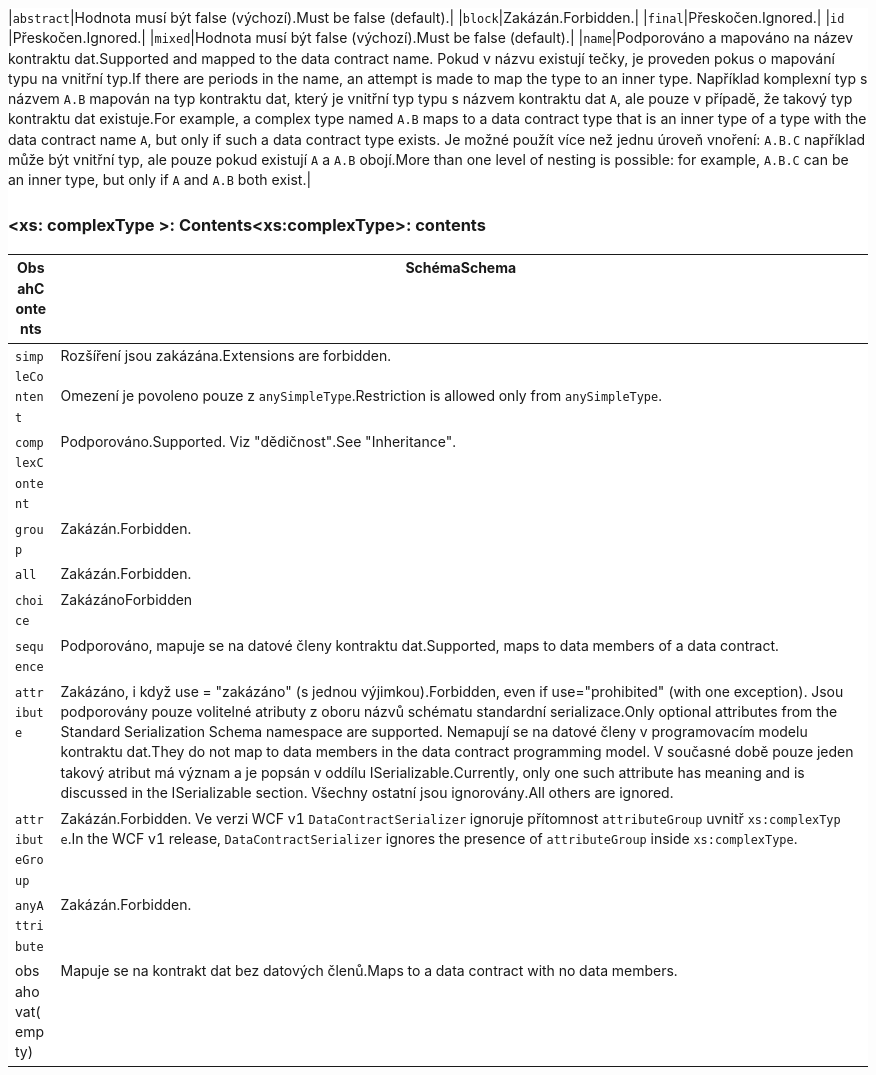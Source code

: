 |`abstract`|<span data-ttu-id="83a4b-174">Hodnota musí být false (výchozí).</span><span class="sxs-lookup"><span data-stu-id="83a4b-174">Must be false (default).</span></span>|
|`block`|<span data-ttu-id="83a4b-175">Zakázán.</span><span class="sxs-lookup"><span data-stu-id="83a4b-175">Forbidden.</span></span>|
|`final`|<span data-ttu-id="83a4b-176">Přeskočen.</span><span class="sxs-lookup"><span data-stu-id="83a4b-176">Ignored.</span></span>|
|`id`|<span data-ttu-id="83a4b-177">Přeskočen.</span><span class="sxs-lookup"><span data-stu-id="83a4b-177">Ignored.</span></span>|
|`mixed`|<span data-ttu-id="83a4b-178">Hodnota musí být false (výchozí).</span><span class="sxs-lookup"><span data-stu-id="83a4b-178">Must be false (default).</span></span>|
|`name`|<span data-ttu-id="83a4b-179">Podporováno a mapováno na název kontraktu dat.</span><span class="sxs-lookup"><span data-stu-id="83a4b-179">Supported and mapped to the data contract name.</span></span> <span data-ttu-id="83a4b-180">Pokud v názvu existují tečky, je proveden pokus o mapování typu na vnitřní typ.</span><span class="sxs-lookup"><span data-stu-id="83a4b-180">If there are periods in the name, an attempt is made to map the type to an inner type.</span></span> <span data-ttu-id="83a4b-181">Například komplexní typ s názvem `A.B` mapován na typ kontraktu dat, který je vnitřní typ typu s názvem kontraktu dat `A`, ale pouze v případě, že takový typ kontraktu dat existuje.</span><span class="sxs-lookup"><span data-stu-id="83a4b-181">For example, a complex type named `A.B` maps to a data contract type that is an inner type of a type with the data contract name `A`, but only if such a data contract type exists.</span></span> <span data-ttu-id="83a4b-182">Je možné použít více než jednu úroveň vnoření: `A.B.C` například může být vnitřní typ, ale pouze pokud existují `A` a `A.B` obojí.</span><span class="sxs-lookup"><span data-stu-id="83a4b-182">More than one level of nesting is possible: for example, `A.B.C` can be an inner type, but only if `A` and `A.B` both exist.</span></span>|

### <a name="xscomplextype-contents"></a><span data-ttu-id="83a4b-183">\<xs: complexType >: Contents</span><span class="sxs-lookup"><span data-stu-id="83a4b-183">\<xs:complexType>: contents</span></span>

|<span data-ttu-id="83a4b-184">Obsah</span><span class="sxs-lookup"><span data-stu-id="83a4b-184">Contents</span></span>|<span data-ttu-id="83a4b-185">Schéma</span><span class="sxs-lookup"><span data-stu-id="83a4b-185">Schema</span></span>|
|--------------|------------|
|`simpleContent`|<span data-ttu-id="83a4b-186">Rozšíření jsou zakázána.</span><span class="sxs-lookup"><span data-stu-id="83a4b-186">Extensions are forbidden.</span></span><br /><br /> <span data-ttu-id="83a4b-187">Omezení je povoleno pouze z `anySimpleType`.</span><span class="sxs-lookup"><span data-stu-id="83a4b-187">Restriction is allowed only from `anySimpleType`.</span></span>|
|`complexContent`|<span data-ttu-id="83a4b-188">Podporováno.</span><span class="sxs-lookup"><span data-stu-id="83a4b-188">Supported.</span></span> <span data-ttu-id="83a4b-189">Viz "dědičnost".</span><span class="sxs-lookup"><span data-stu-id="83a4b-189">See "Inheritance".</span></span>|
|`group`|<span data-ttu-id="83a4b-190">Zakázán.</span><span class="sxs-lookup"><span data-stu-id="83a4b-190">Forbidden.</span></span>|
|`all`|<span data-ttu-id="83a4b-191">Zakázán.</span><span class="sxs-lookup"><span data-stu-id="83a4b-191">Forbidden.</span></span>|
|`choice`|<span data-ttu-id="83a4b-192">Zakázáno</span><span class="sxs-lookup"><span data-stu-id="83a4b-192">Forbidden</span></span>|
|`sequence`|<span data-ttu-id="83a4b-193">Podporováno, mapuje se na datové členy kontraktu dat.</span><span class="sxs-lookup"><span data-stu-id="83a4b-193">Supported, maps to data members of a data contract.</span></span>|
|`attribute`|<span data-ttu-id="83a4b-194">Zakázáno, i když use = "zakázáno" (s jednou výjimkou).</span><span class="sxs-lookup"><span data-stu-id="83a4b-194">Forbidden, even if use="prohibited" (with one exception).</span></span> <span data-ttu-id="83a4b-195">Jsou podporovány pouze volitelné atributy z oboru názvů schématu standardní serializace.</span><span class="sxs-lookup"><span data-stu-id="83a4b-195">Only optional attributes from the Standard Serialization Schema namespace are supported.</span></span> <span data-ttu-id="83a4b-196">Nemapují se na datové členy v programovacím modelu kontraktu dat.</span><span class="sxs-lookup"><span data-stu-id="83a4b-196">They do not map to data members in the data contract programming model.</span></span> <span data-ttu-id="83a4b-197">V současné době pouze jeden takový atribut má význam a je popsán v oddílu ISerializable.</span><span class="sxs-lookup"><span data-stu-id="83a4b-197">Currently, only one such attribute has meaning and is discussed in the ISerializable section.</span></span> <span data-ttu-id="83a4b-198">Všechny ostatní jsou ignorovány.</span><span class="sxs-lookup"><span data-stu-id="83a4b-198">All others are ignored.</span></span>|
|`attributeGroup`|<span data-ttu-id="83a4b-199">Zakázán.</span><span class="sxs-lookup"><span data-stu-id="83a4b-199">Forbidden.</span></span> <span data-ttu-id="83a4b-200">Ve verzi WCF v1 `DataContractSerializer` ignoruje přítomnost `attributeGroup` uvnitř `xs:complexType`.</span><span class="sxs-lookup"><span data-stu-id="83a4b-200">In the WCF v1 release, `DataContractSerializer` ignores the presence of `attributeGroup` inside `xs:complexType`.</span></span>|
|`anyAttribute`|<span data-ttu-id="83a4b-201">Zakázán.</span><span class="sxs-lookup"><span data-stu-id="83a4b-201">Forbidden.</span></span>|
|<span data-ttu-id="83a4b-202">obsahovat</span><span class="sxs-lookup"><span data-stu-id="83a4b-202">(empty)</span></span>|<span data-ttu-id="83a4b-203">Mapuje se na kontrakt dat bez datových členů.</span><span class="sxs-lookup"><span data-stu-id="83a4b-203">Maps to a data contract with no data members.</span></span>|
